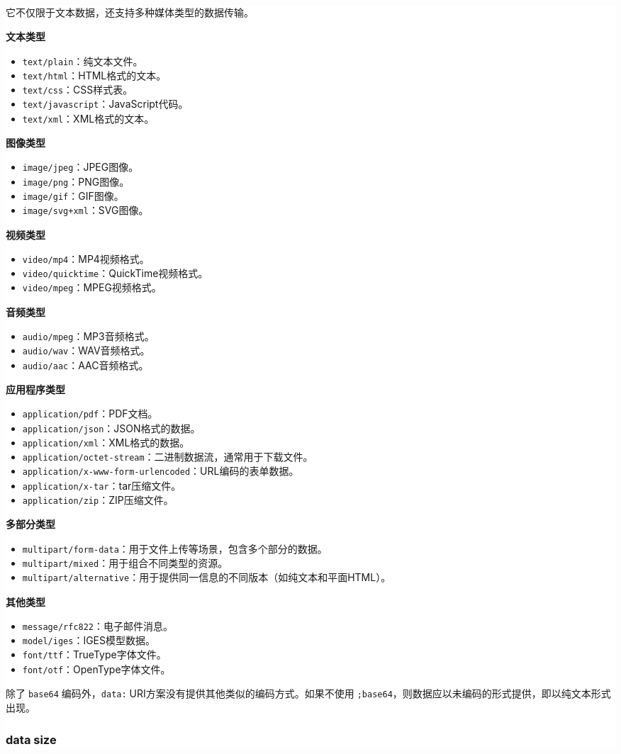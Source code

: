 它不仅限于文本数据，还支持多种媒体类型的数据传输。

**文本类型**

- `text/plain`：纯文本文件。
- `text/html`：HTML格式的文本。
- `text/css`：CSS样式表。
- `text/javascript`：JavaScript代码。
- `text/xml`：XML格式的文本。

**图像类型**

- `image/jpeg`：JPEG图像。
- `image/png`：PNG图像。
- `image/gif`：GIF图像。
- `image/svg+xml`：SVG图像。

**视频类型**

- `video/mp4`：MP4视频格式。
- `video/quicktime`：QuickTime视频格式。
- `video/mpeg`：MPEG视频格式。

**音频类型**

- `audio/mpeg`：MP3音频格式。
- `audio/wav`：WAV音频格式。
- `audio/aac`：AAC音频格式。

**应用程序类型**

- `application/pdf`：PDF文档。
- `application/json`：JSON格式的数据。
- `application/xml`：XML格式的数据。
- `application/octet-stream`：二进制数据流，通常用于下载文件。
- `application/x-www-form-urlencoded`：URL编码的表单数据。
- `application/x-tar`：tar压缩文件。
- `application/zip`：ZIP压缩文件。

**多部分类型**

- `multipart/form-data`：用于文件上传等场景，包含多个部分的数据。
- `multipart/mixed`：用于组合不同类型的资源。
- `multipart/alternative`：用于提供同一信息的不同版本（如纯文本和平面HTML）。

**其他类型**

- `message/rfc822`：电子邮件消息。
- `model/iges`：IGES模型数据。
- `font/ttf`：TrueType字体文件。
- `font/otf`：OpenType字体文件。



除了 `base64` 编码外，`data:` URI方案没有提供其他类似的编码方式。如果不使用 `;base64`，则数据应以未编码的形式提供，即以纯文本形式出现。



### data size
